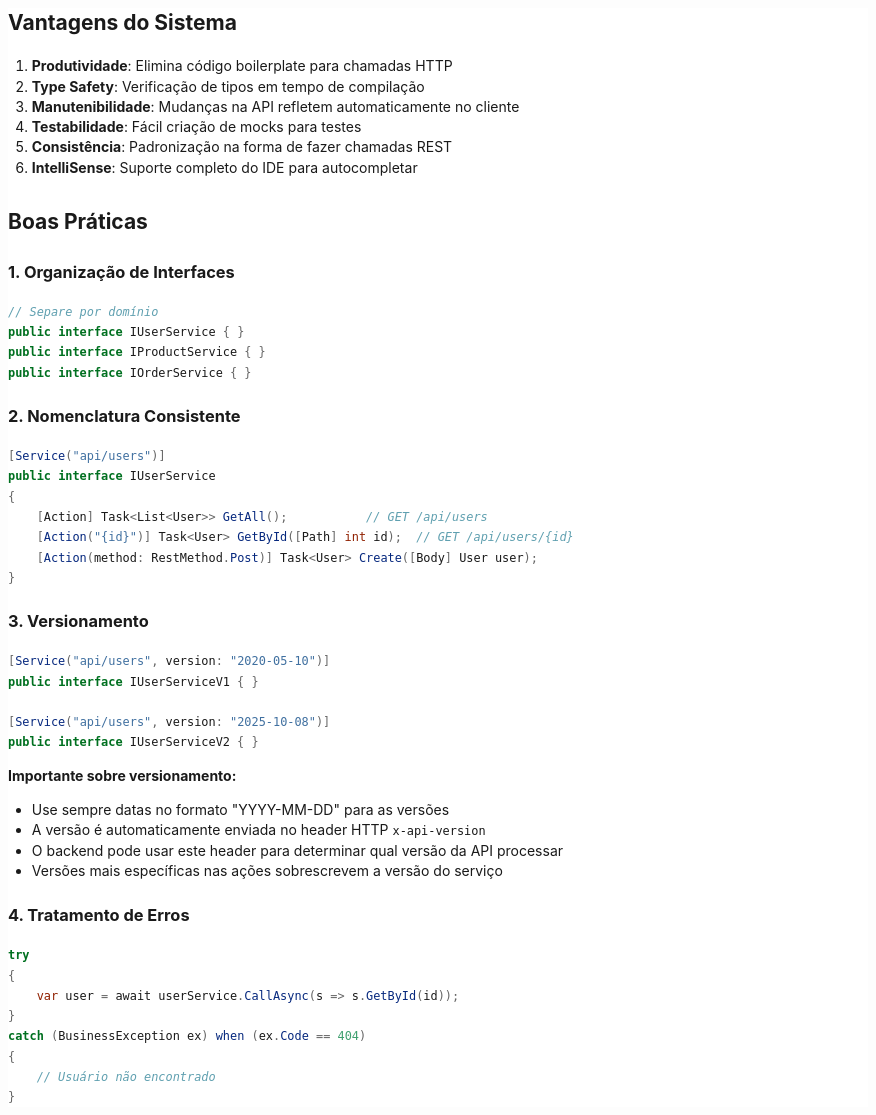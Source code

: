## Vantagens do Sistema

1. **Produtividade**: Elimina código boilerplate para chamadas HTTP
2. **Type Safety**: Verificação de tipos em tempo de compilação
3. **Manutenibilidade**: Mudanças na API refletem automaticamente no cliente
4. **Testabilidade**: Fácil criação de mocks para testes
5. **Consistência**: Padronização na forma de fazer chamadas REST
6. **IntelliSense**: Suporte completo do IDE para autocompletar

## Boas Práticas

### 1. Organização de Interfaces

```csharp
// Separe por domínio
public interface IUserService { }
public interface IProductService { }
public interface IOrderService { }
```

### 2. Nomenclatura Consistente

```csharp
[Service("api/users")]
public interface IUserService
{
    [Action] Task<List<User>> GetAll();           // GET /api/users
    [Action("{id}")] Task<User> GetById([Path] int id);  // GET /api/users/{id}
    [Action(method: RestMethod.Post)] Task<User> Create([Body] User user);
}
```

### 3. Versionamento

```csharp
[Service("api/users", version: "2020-05-10")]
public interface IUserServiceV1 { }

[Service("api/users", version: "2025-10-08")]
public interface IUserServiceV2 { }
```

**Importante sobre versionamento:**
- Use sempre datas no formato "YYYY-MM-DD" para as versões
- A versão é automaticamente enviada no header HTTP `x-api-version`
- O backend pode usar este header para determinar qual versão da API processar
- Versões mais específicas nas ações sobrescrevem a versão do serviço

### 4. Tratamento de Erros

```csharp
try
{
    var user = await userService.CallAsync(s => s.GetById(id));
}
catch (BusinessException ex) when (ex.Code == 404)
{
    // Usuário não encontrado
}
```
